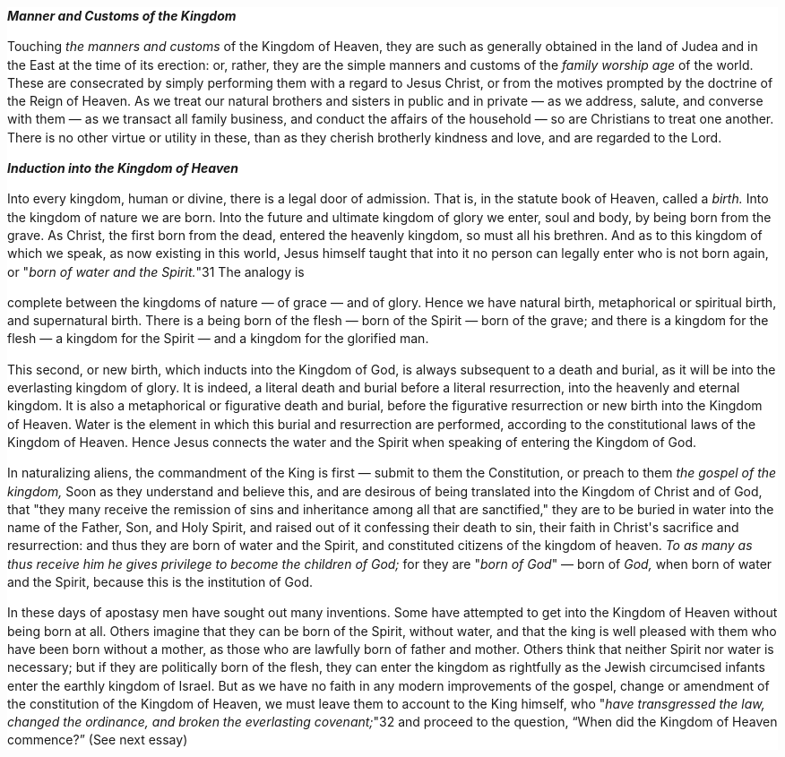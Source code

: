 ***Manner and Customs of the Kingdom*** 

Touching *the manners and customs* of the Kingdom of Heaven, they are such as generally obtained in the land of Judea and in the East  at  the  time  of  its  erection:  or,  rather,  they  are  the  simple manners  and  customs  of  the  *family  worship  age*  of  the  world. These are consecrated by simply performing them with a regard to Jesus Christ, or from the motives prompted by the doctrine of the Reign of Heaven. As we treat our natural brothers and sisters in public  and  in  private — as  we  address,  salute,  and  converse  with them — as we transact all family business, and conduct the affairs of the household — so are Christians to treat one another. There is no other  virtue  or  utility  in  these,  than  as  they  cherish  brotherly kindness and love, and are regarded to the Lord. 

***Induction into the Kingdom of Heaven*** 

Into  every  kingdom,  human  or  divine,  there  is  a  legal  door  of admission. That is, in the statute book of Heaven, called a *birth.* Into  the  kingdom  of  nature  we  are  born.  Into  the  future  and ultimate kingdom of glory we enter, soul and body, by being born from the grave. As Christ, the first born from the dead, entered the heavenly  kingdom,  so  must  all  his  brethren.  And  as  to  this kingdom of which we speak, as now existing in this world, Jesus himself taught that into it no person can legally enter who is not born again, or "*born of water and the Spirit.*"31 The analogy is 

complete between the kingdoms of nature — of grace — and of glory. Hence we have natural birth, metaphorical or spiritual birth, and supernatural birth. There is a being born of the flesh — born of the Spirit — born of the grave; and there is a kingdom for the flesh — a kingdom for the Spirit — and a kingdom for the glorified man. 

This second, or new birth, which inducts into the Kingdom of God, is always subsequent to a death and burial, as it will be into the everlasting kingdom of glory. It is indeed, a literal death and burial before a literal resurrection, into the heavenly and eternal kingdom. It is also a metaphorical or figurative death and burial, before the figurative resurrection or new birth into the Kingdom of Heaven. Water  is  the  element  in  which  this  burial  and  resurrection  are performed, according to the constitutional laws of the Kingdom of Heaven.  Hence  Jesus  connects  the  water  and  the  Spirit  when speaking of entering the Kingdom of God. 

In  naturalizing  aliens,  the  commandment  of  the  King  is first — submit to them the Constitution, or preach to them *the gospel of the kingdom,* Soon as they understand and believe this, and are desirous of being translated into the Kingdom  of Christ and of God, that "they many receive the remission of sins and inheritance among all that are sanctified," they are to be buried in water into the name of the Father, Son, and Holy Spirit, and raised out of it confessing their death to sin, their faith in Christ's sacrifice and resurrection: and thus they are born of water and the Spirit, and constituted citizens of the kingdom of heaven. *To as many as thus receive him he gives privilege to become the children of God;* for they are "*born of God*" — born of *God,* when born of water and the Spirit, because this is the institution of God. 

In these days of apostasy men have sought out many inventions. Some have attempted to get into the Kingdom of Heaven without being  born  at  all.  Others  imagine  that  they  can  be  born  of  the Spirit, without water, and that the king is well pleased with them who have been born without a mother, as those who are lawfully born  of  father  and  mother.  Others  think  that  neither  Spirit  nor water is necessary; but if they are politically born of the flesh, they can  enter  the  kingdom  as  rightfully  as  the  Jewish  circumcised infants enter the earthly kingdom of Israel. But as we have no faith in any modern improvements of the gospel, change or amendment of the constitution of the Kingdom of Heaven, we must leave them to account to the King himself, who "*have transgressed the law, changed the ordinance, and broken the everlasting covenant;*"32 and proceed to the question, “When did the Kingdom of Heaven commence?” (See next essay) 

